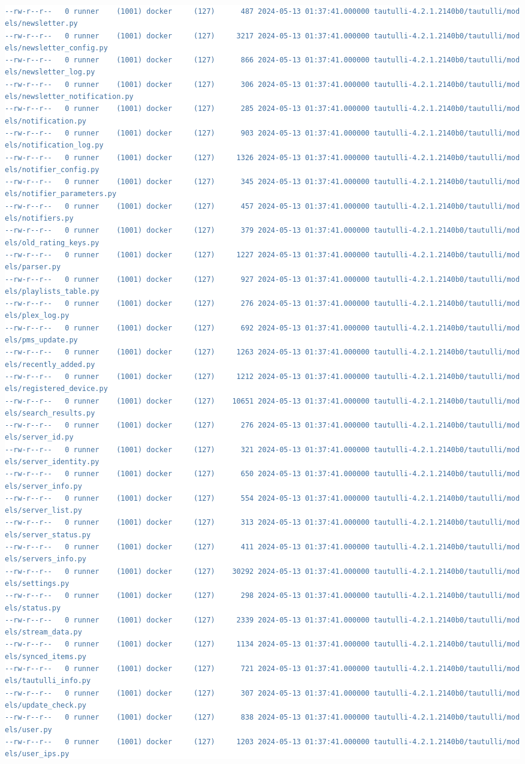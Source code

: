```diff
--rw-r--r--   0 runner    (1001) docker     (127)      487 2024-05-13 01:37:41.000000 tautulli-4.2.1.2140b0/tautulli/models/newsletter.py
--rw-r--r--   0 runner    (1001) docker     (127)     3217 2024-05-13 01:37:41.000000 tautulli-4.2.1.2140b0/tautulli/models/newsletter_config.py
--rw-r--r--   0 runner    (1001) docker     (127)      866 2024-05-13 01:37:41.000000 tautulli-4.2.1.2140b0/tautulli/models/newsletter_log.py
--rw-r--r--   0 runner    (1001) docker     (127)      306 2024-05-13 01:37:41.000000 tautulli-4.2.1.2140b0/tautulli/models/newsletter_notification.py
--rw-r--r--   0 runner    (1001) docker     (127)      285 2024-05-13 01:37:41.000000 tautulli-4.2.1.2140b0/tautulli/models/notification.py
--rw-r--r--   0 runner    (1001) docker     (127)      903 2024-05-13 01:37:41.000000 tautulli-4.2.1.2140b0/tautulli/models/notification_log.py
--rw-r--r--   0 runner    (1001) docker     (127)     1326 2024-05-13 01:37:41.000000 tautulli-4.2.1.2140b0/tautulli/models/notifier_config.py
--rw-r--r--   0 runner    (1001) docker     (127)      345 2024-05-13 01:37:41.000000 tautulli-4.2.1.2140b0/tautulli/models/notifier_parameters.py
--rw-r--r--   0 runner    (1001) docker     (127)      457 2024-05-13 01:37:41.000000 tautulli-4.2.1.2140b0/tautulli/models/notifiers.py
--rw-r--r--   0 runner    (1001) docker     (127)      379 2024-05-13 01:37:41.000000 tautulli-4.2.1.2140b0/tautulli/models/old_rating_keys.py
--rw-r--r--   0 runner    (1001) docker     (127)     1227 2024-05-13 01:37:41.000000 tautulli-4.2.1.2140b0/tautulli/models/parser.py
--rw-r--r--   0 runner    (1001) docker     (127)      927 2024-05-13 01:37:41.000000 tautulli-4.2.1.2140b0/tautulli/models/playlists_table.py
--rw-r--r--   0 runner    (1001) docker     (127)      276 2024-05-13 01:37:41.000000 tautulli-4.2.1.2140b0/tautulli/models/plex_log.py
--rw-r--r--   0 runner    (1001) docker     (127)      692 2024-05-13 01:37:41.000000 tautulli-4.2.1.2140b0/tautulli/models/pms_update.py
--rw-r--r--   0 runner    (1001) docker     (127)     1263 2024-05-13 01:37:41.000000 tautulli-4.2.1.2140b0/tautulli/models/recently_added.py
--rw-r--r--   0 runner    (1001) docker     (127)     1212 2024-05-13 01:37:41.000000 tautulli-4.2.1.2140b0/tautulli/models/registered_device.py
--rw-r--r--   0 runner    (1001) docker     (127)    10651 2024-05-13 01:37:41.000000 tautulli-4.2.1.2140b0/tautulli/models/search_results.py
--rw-r--r--   0 runner    (1001) docker     (127)      276 2024-05-13 01:37:41.000000 tautulli-4.2.1.2140b0/tautulli/models/server_id.py
--rw-r--r--   0 runner    (1001) docker     (127)      321 2024-05-13 01:37:41.000000 tautulli-4.2.1.2140b0/tautulli/models/server_identity.py
--rw-r--r--   0 runner    (1001) docker     (127)      650 2024-05-13 01:37:41.000000 tautulli-4.2.1.2140b0/tautulli/models/server_info.py
--rw-r--r--   0 runner    (1001) docker     (127)      554 2024-05-13 01:37:41.000000 tautulli-4.2.1.2140b0/tautulli/models/server_list.py
--rw-r--r--   0 runner    (1001) docker     (127)      313 2024-05-13 01:37:41.000000 tautulli-4.2.1.2140b0/tautulli/models/server_status.py
--rw-r--r--   0 runner    (1001) docker     (127)      411 2024-05-13 01:37:41.000000 tautulli-4.2.1.2140b0/tautulli/models/servers_info.py
--rw-r--r--   0 runner    (1001) docker     (127)    30292 2024-05-13 01:37:41.000000 tautulli-4.2.1.2140b0/tautulli/models/settings.py
--rw-r--r--   0 runner    (1001) docker     (127)      298 2024-05-13 01:37:41.000000 tautulli-4.2.1.2140b0/tautulli/models/status.py
--rw-r--r--   0 runner    (1001) docker     (127)     2339 2024-05-13 01:37:41.000000 tautulli-4.2.1.2140b0/tautulli/models/stream_data.py
--rw-r--r--   0 runner    (1001) docker     (127)     1134 2024-05-13 01:37:41.000000 tautulli-4.2.1.2140b0/tautulli/models/synced_items.py
--rw-r--r--   0 runner    (1001) docker     (127)      721 2024-05-13 01:37:41.000000 tautulli-4.2.1.2140b0/tautulli/models/tautulli_info.py
--rw-r--r--   0 runner    (1001) docker     (127)      307 2024-05-13 01:37:41.000000 tautulli-4.2.1.2140b0/tautulli/models/update_check.py
--rw-r--r--   0 runner    (1001) docker     (127)      838 2024-05-13 01:37:41.000000 tautulli-4.2.1.2140b0/tautulli/models/user.py
--rw-r--r--   0 runner    (1001) docker     (127)     1203 2024-05-13 01:37:41.000000 tautulli-4.2.1.2140b0/tautulli/models/user_ips.py
```